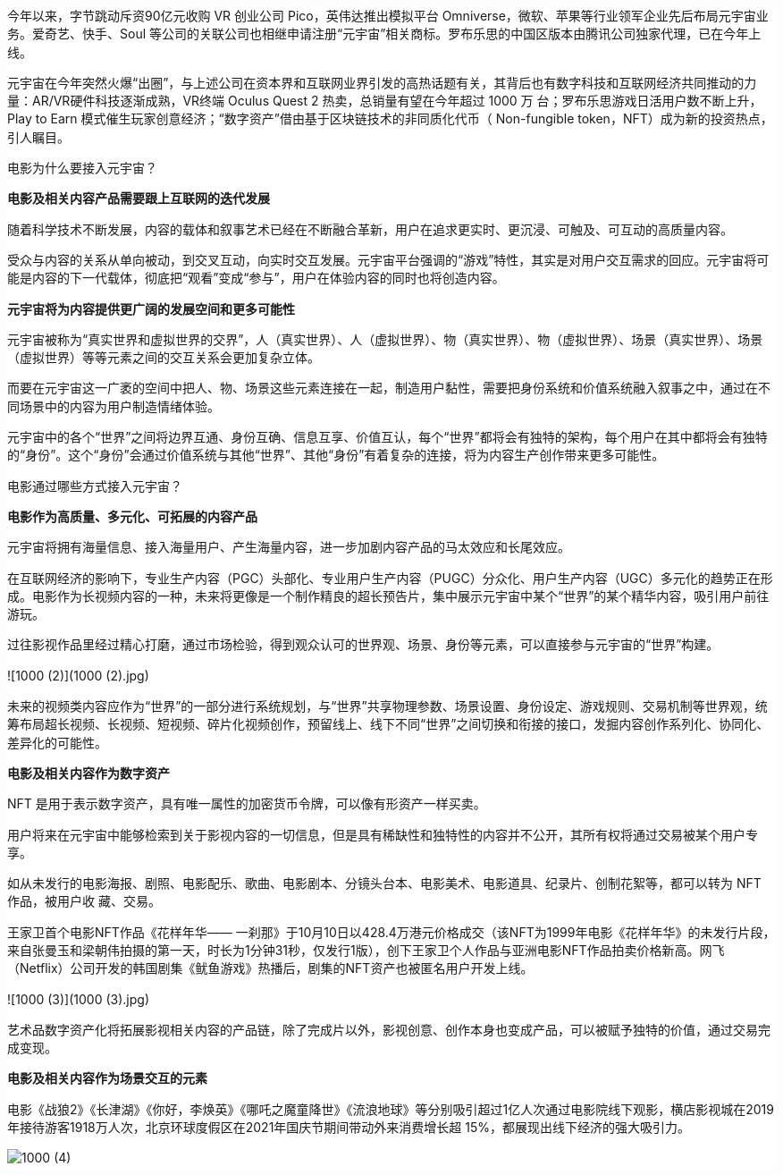 今年以来，字节跳动斥资90亿元收购 VR 创业公司 Pico，英伟达推出模拟平台 Omniverse，微软、苹果等行业领军企业先后布局元宇宙业务。爱奇艺、快手、Soul 等公司的关联公司也相继申请注册“元宇宙”相关商标。罗布乐思的中国区版本由腾讯公司独家代理，已在今年上线。

元宇宙在今年突然火爆“出圈”，与上述公司在资本界和互联网业界引发的高热话题有关，其背后也有数字科技和互联网经济共同推动的力量：AR/VR硬件科技逐渐成熟，VR终端 Oculus Quest 2 热卖，总销量有望在今年超过 1000 万 台；罗布乐思游戏日活用户数不断上升，Play to Earn 模式催生玩家创意经济；“数字资产”借由基于区块链技术的非同质化代币（ Non-fungible token，NFT）成为新的投资热点，引人瞩目。

电影为什么要接入元宇宙？

**电影及相关内容产品需要跟上互联网的迭代发展**

随着科学技术不断发展，内容的载体和叙事艺术已经在不断融合革新，用户在追求更实时、更沉浸、可触及、可互动的高质量内容。

受众与内容的关系从单向被动，到交叉互动，向实时交互发展。元宇宙平台强调的“游戏”特性，其实是对用户交互需求的回应。元宇宙将可能是内容的下一代载体，彻底把“观看”变成“参与”，用户在体验内容的同时也将创造内容。

**元宇宙将为内容提供更广阔的发展空间和更多可能性**

元宇宙被称为“真实世界和虚拟世界的交界”，人（真实世界）、人（虚拟世界）、物（真实世界）、物（虚拟世界）、场景（真实世界）、场景（虚拟世界）等等元素之间的交互关系会更加复杂立体。

而要在元宇宙这一广袤的空间中把人、物、场景这些元素连接在一起，制造用户黏性，需要把身份系统和价值系统融入叙事之中，通过在不同场景中的内容为用户制造情绪体验。

元宇宙中的各个“世界”之间将边界互通、身份互确、信息互享、价值互认，每个“世界”都将会有独特的架构，每个用户在其中都将会有独特的“身份”。这个“身份”会通过价值系统与其他“世界”、其他“身份”有着复杂的连接，将为内容生产创作带来更多可能性。

电影通过哪些方式接入元宇宙？

**电影作为高质量、多元化、可拓展的内容产品**

元宇宙将拥有海量信息、接入海量用户、产生海量内容，进一步加剧内容产品的马太效应和长尾效应。

在互联网经济的影响下，专业生产内容（PGC）头部化、专业用户生产内容（PUGC）分众化、用户生产内容（UGC）多元化的趋势正在形成。电影作为长视频内容的一种，未来将更像是一个制作精良的超长预告片，集中展示元宇宙中某个“世界”的某个精华内容，吸引用户前往游玩。

过往影视作品里经过精心打磨，通过市场检验，得到观众认可的世界观、场景、身份等元素，可以直接参与元宇宙的“世界”构建。

![1000 (2)](1000 (2).jpg)

未来的视频类内容应作为“世界”的一部分进行系统规划，与“世界”共享物理参数、场景设置、身份设定、游戏规则、交易机制等世界观，统筹布局超长视频、长视频、短视频、碎片化视频创作，预留线上、线下不同“世界”之间切换和衔接的接口，发掘内容创作系列化、协同化、差异化的可能性。

**电影及相关内容作为数字资产**

NFT 是用于表示数字资产，具有唯一属性的加密货币令牌，可以像有形资产一样买卖。

用户将来在元宇宙中能够检索到关于影视内容的一切信息，但是具有稀缺性和独特性的内容并不公开，其所有权将通过交易被某个用户专享。

如从未发行的电影海报、剧照、电影配乐、歌曲、电影剧本、分镜头台本、电影美术、电影道具、纪录片、创制花絮等，都可以转为 NFT 作品，被用户收 藏、交易。

王家卫首个电影NFT作品《花样年华—— 一刹那》于10月10日以428.4万港元价格成交（该NFT为1999年电影《花样年华》的未发行片段，来自张曼玉和梁朝伟拍摄的第一天，时长为1分钟31秒，仅发行1版），创下王家卫个人作品与亚洲电影NFT作品拍卖价格新高。网飞（Netflix）公司开发的韩国剧集《鱿鱼游戏》热播后，剧集的NFT资产也被匿名用户开发上线。

![1000 (3)](1000 (3).jpg)

艺术品数字资产化将拓展影视相关内容的产品链，除了完成片以外，影视创意、创作本身也变成产品，可以被赋予独特的价值，通过交易完成变现。

**电影及相关内容作为场景交互的元素**

电影《战狼2》《长津湖》《你好，李焕英》《哪吒之魔童降世》《流浪地球》等分别吸引超过1亿人次通过电影院线下观影，横店影视城在2019年接待游客1918万人次，北京环球度假区在2021年国庆节期间带动外来消费增长超 15%，都展现出线下经济的强大吸引力。

![1000 (4)](1000(4).jpg)
